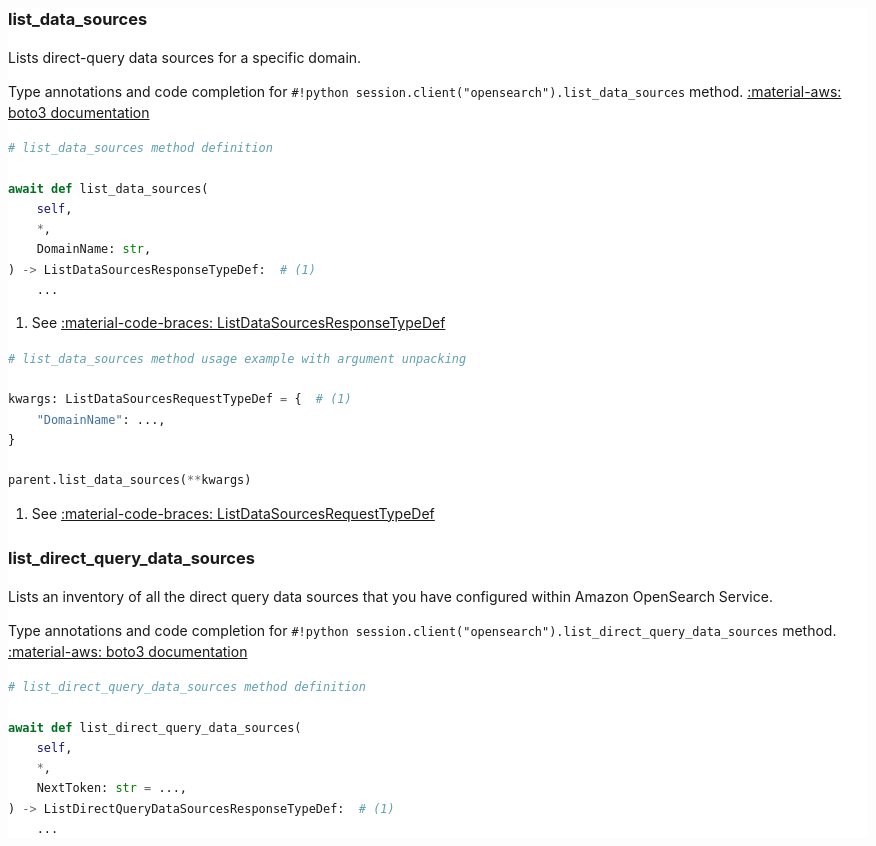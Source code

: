 ### list\_data\_sources

Lists direct-query data sources for a specific domain.

Type annotations and code completion for `#!python session.client("opensearch").list_data_sources` method.
[:material-aws: boto3 documentation](https://boto3.amazonaws.com/v1/documentation/api/latest/reference/services/opensearch.html#OpenSearchService.Client)

```python
# list_data_sources method definition

await def list_data_sources(
    self,
    *,
    DomainName: str,
) -> ListDataSourcesResponseTypeDef:  # (1)
    ...
```

1. See [:material-code-braces: ListDataSourcesResponseTypeDef](./type_defs.md#listdatasourcesresponsetypedef)


```python
# list_data_sources method usage example with argument unpacking

kwargs: ListDataSourcesRequestTypeDef = {  # (1)
    "DomainName": ...,
}

parent.list_data_sources(**kwargs)
```

1. See [:material-code-braces: ListDataSourcesRequestTypeDef](./type_defs.md#listdatasourcesrequesttypedef)

### list\_direct\_query\_data\_sources

Lists an inventory of all the direct query data sources that you have
configured within Amazon OpenSearch Service.

Type annotations and code completion for `#!python session.client("opensearch").list_direct_query_data_sources` method.
[:material-aws: boto3 documentation](https://boto3.amazonaws.com/v1/documentation/api/latest/reference/services/opensearch.html#OpenSearchService.Client)

```python
# list_direct_query_data_sources method definition

await def list_direct_query_data_sources(
    self,
    *,
    NextToken: str = ...,
) -> ListDirectQueryDataSourcesResponseTypeDef:  # (1)
    ...
```
